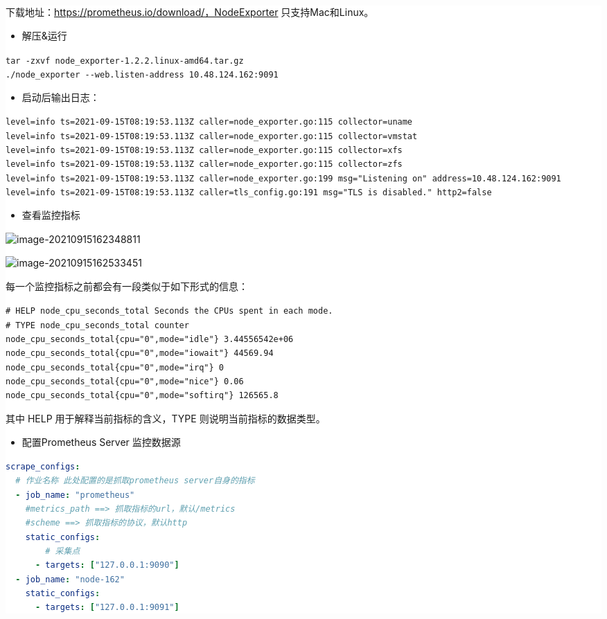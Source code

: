 下载地址：https://prometheus.io/download/，NodeExporter 只支持Mac和Linux。

- 解压&运行

```shell
tar -zxvf node_exporter-1.2.2.linux-amd64.tar.gz
./node_exporter --web.listen-address 10.48.124.162:9091
```

- 启动后输出日志：

```shell
level=info ts=2021-09-15T08:19:53.113Z caller=node_exporter.go:115 collector=uname
level=info ts=2021-09-15T08:19:53.113Z caller=node_exporter.go:115 collector=vmstat
level=info ts=2021-09-15T08:19:53.113Z caller=node_exporter.go:115 collector=xfs
level=info ts=2021-09-15T08:19:53.113Z caller=node_exporter.go:115 collector=zfs
level=info ts=2021-09-15T08:19:53.113Z caller=node_exporter.go:199 msg="Listening on" address=10.48.124.162:9091
level=info ts=2021-09-15T08:19:53.113Z caller=tls_config.go:191 msg="TLS is disabled." http2=false
```

- 查看监控指标

![image-20210915162348811](C:\Users\lizhaoxuan\AppData\Roaming\Typora\typora-user-images\image-20210915162348811.png)

![image-20210915162533451](C:\Users\lizhaoxuan\AppData\Roaming\Typora\typora-user-images\image-20210915162533451.png)

每一个监控指标之前都会有一段类似于如下形式的信息：

```shell
# HELP node_cpu_seconds_total Seconds the CPUs spent in each mode.
# TYPE node_cpu_seconds_total counter
node_cpu_seconds_total{cpu="0",mode="idle"} 3.44556542e+06
node_cpu_seconds_total{cpu="0",mode="iowait"} 44569.94
node_cpu_seconds_total{cpu="0",mode="irq"} 0
node_cpu_seconds_total{cpu="0",mode="nice"} 0.06
node_cpu_seconds_total{cpu="0",mode="softirq"} 126565.8
```

其中 HELP 用于解释当前指标的含义，TYPE 则说明当前指标的数据类型。

- 配置Prometheus Server 监控数据源

```yml
scrape_configs:
  # 作业名称 此处配置的是抓取prometheus server自身的指标
  - job_name: "prometheus"
    #metrics_path ==> 抓取指标的url，默认/metrics
    #scheme ==> 抓取指标的协议，默认http
    static_configs:
        # 采集点
      - targets: ["127.0.0.1:9090"]
  - job_name: "node-162"
    static_configs:
      - targets: ["127.0.0.1:9091"]
```
